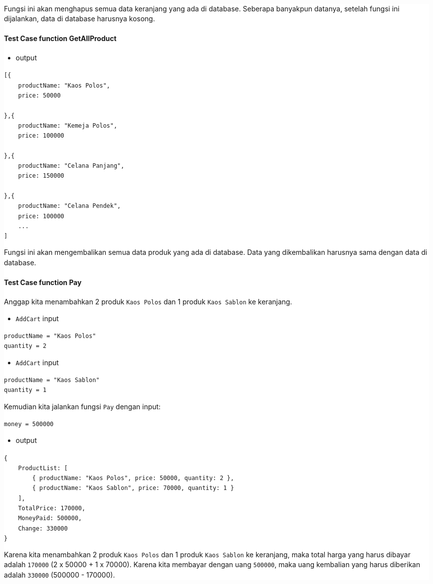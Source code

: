 Fungsi ini akan menghapus semua data keranjang yang ada di database. Seberapa banyakpun datanya, setelah fungsi ini dijalankan, data di database harusnya kosong.

#### Test Case function GetAllProduct

- output

```txt
[{
    productName: "Kaos Polos",
    price: 50000

},{
    productName: "Kemeja Polos",
    price: 100000

},{
    productName: "Celana Panjang",
    price: 150000

},{
    productName: "Celana Pendek",
    price: 100000
    ...
]
```

Fungsi ini akan mengembalikan semua data produk yang ada di database. Data yang dikembalikan harusnya sama dengan data di database.

#### Test Case function Pay

Anggap kita menambahkan 2 produk `Kaos Polos` dan 1 produk `Kaos Sablon` ke keranjang.

- `AddCart` input

```txt
productName = "Kaos Polos"
quantity = 2
```

- `AddCart` input

```txt
productName = "Kaos Sablon"
quantity = 1
```

Kemudian kita jalankan fungsi `Pay` dengan input:

```txt
money = 500000
```

- output

```txt
{
    ProductList: [
        { productName: "Kaos Polos", price: 50000, quantity: 2 },
        { productName: "Kaos Sablon", price: 70000, quantity: 1 }
    ],
    TotalPrice: 170000,
    MoneyPaid: 500000,
    Change: 330000
}
```

Karena kita menambahkan 2 produk `Kaos Polos` dan 1 produk `Kaos Sablon` ke keranjang, maka total harga yang harus dibayar adalah `170000` (2 x 50000 + 1 x 70000). Karena kita membayar dengan uang `500000`, maka uang kembalian yang harus diberikan adalah `330000` (500000 - 170000).
